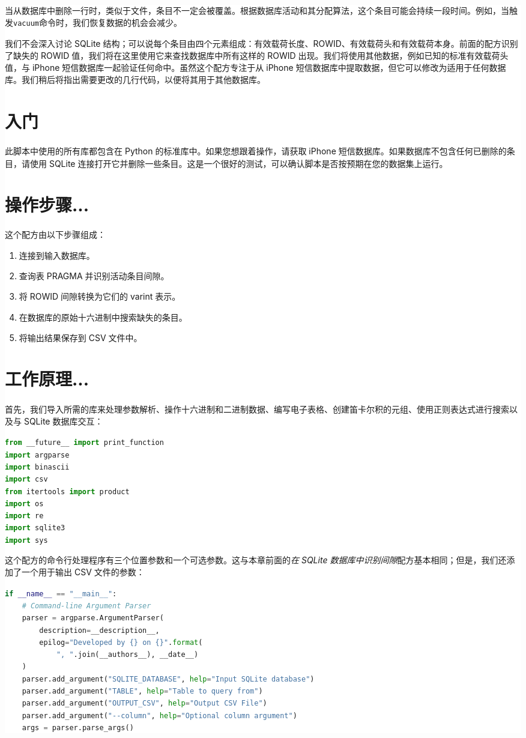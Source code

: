 当从数据库中删除一行时，类似于文件，条目不一定会被覆盖。根据数据库活动和其分配算法，这个条目可能会持续一段时间。例如，当触发`vacuum`命令时，我们恢复数据的机会会减少。

我们不会深入讨论 SQLite 结构；可以说每个条目由四个元素组成：有效载荷长度、ROWID、有效载荷头和有效载荷本身。前面的配方识别了缺失的 ROWID 值，我们将在这里使用它来查找数据库中所有这样的 ROWID 出现。我们将使用其他数据，例如已知的标准有效载荷头值，与 iPhone 短信数据库一起验证任何命中。虽然这个配方专注于从 iPhone 短信数据库中提取数据，但它可以修改为适用于任何数据库。我们稍后将指出需要更改的几行代码，以便将其用于其他数据库。

# 入门

此脚本中使用的所有库都包含在 Python 的标准库中。如果您想跟着操作，请获取 iPhone 短信数据库。如果数据库不包含任何已删除的条目，请使用 SQLite 连接打开它并删除一些条目。这是一个很好的测试，可以确认脚本是否按预期在您的数据集上运行。

# 操作步骤...

这个配方由以下步骤组成：

1.  连接到输入数据库。

1.  查询表 PRAGMA 并识别活动条目间隙。

1.  将 ROWID 间隙转换为它们的 varint 表示。

1.  在数据库的原始十六进制中搜索缺失的条目。

1.  将输出结果保存到 CSV 文件中。

# 工作原理...

首先，我们导入所需的库来处理参数解析、操作十六进制和二进制数据、编写电子表格、创建笛卡尔积的元组、使用正则表达式进行搜索以及与 SQLite 数据库交互：

```py
from __future__ import print_function
import argparse
import binascii
import csv
from itertools import product
import os
import re
import sqlite3
import sys
```

这个配方的命令行处理程序有三个位置参数和一个可选参数。这与本章前面的*在 SQLite 数据库中识别间隙*配方基本相同；但是，我们还添加了一个用于输出 CSV 文件的参数：

```py
if __name__ == "__main__":
    # Command-line Argument Parser
    parser = argparse.ArgumentParser(
        description=__description__,
        epilog="Developed by {} on {}".format(
            ", ".join(__authors__), __date__)
    )
    parser.add_argument("SQLITE_DATABASE", help="Input SQLite database")
    parser.add_argument("TABLE", help="Table to query from")
    parser.add_argument("OUTPUT_CSV", help="Output CSV File")
    parser.add_argument("--column", help="Optional column argument")
    args = parser.parse_args()
```

